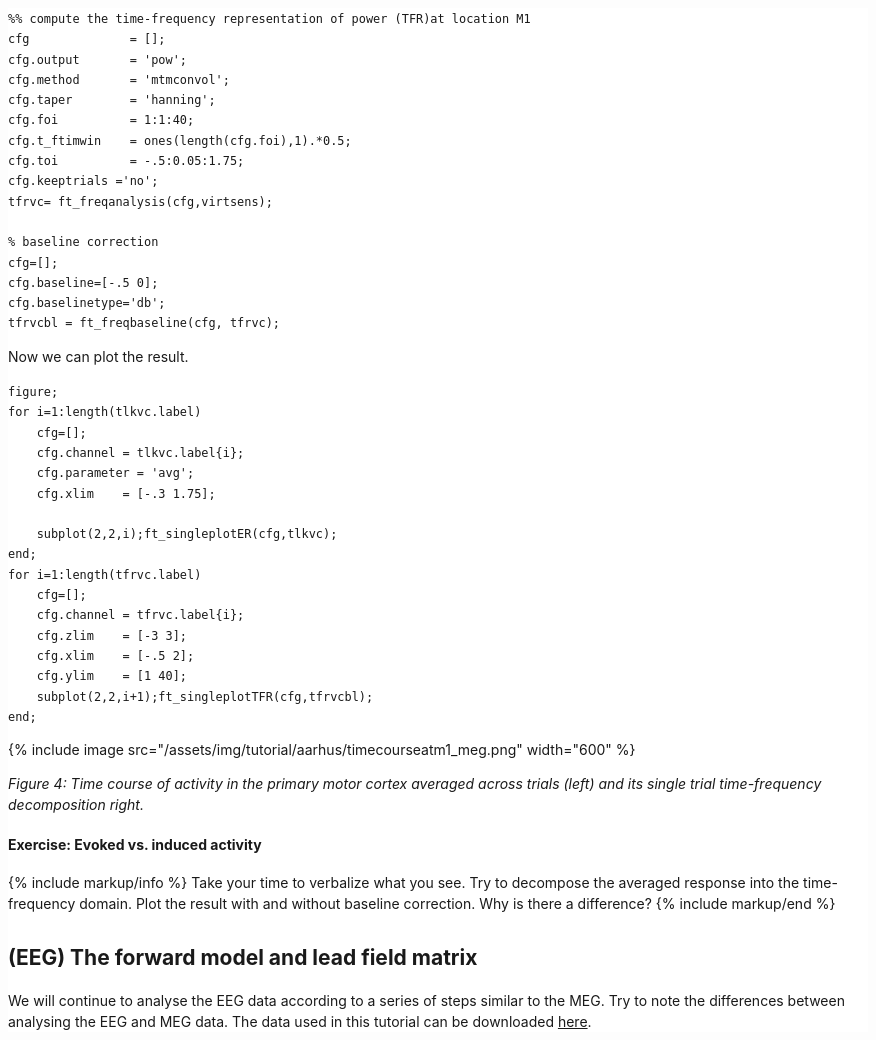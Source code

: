 	%% compute the time-frequency representation of power (TFR)at location M1
	cfg              = [];
	cfg.output       = 'pow';
	cfg.method       = 'mtmconvol';
	cfg.taper        = 'hanning';
	cfg.foi          = 1:1:40;                          
	cfg.t_ftimwin    = ones(length(cfg.foi),1).*0.5;  
	cfg.toi          = -.5:0.05:1.75;               
	cfg.keeptrials ='no';
	tfrvc= ft_freqanalysis(cfg,virtsens);

	% baseline correction
	cfg=[];
	cfg.baseline=[-.5 0];
	cfg.baselinetype='db';
	tfrvcbl = ft_freqbaseline(cfg, tfrvc);

Now we can plot the result.

	figure;
	for i=1:length(tlkvc.label)
	    cfg=[];
	    cfg.channel = tlkvc.label{i};
	    cfg.parameter = 'avg';
	    cfg.xlim    = [-.3 1.75];

	    subplot(2,2,i);ft_singleplotER(cfg,tlkvc);
	end;
	for i=1:length(tfrvc.label)
	    cfg=[];
	    cfg.channel = tfrvc.label{i};
	    cfg.zlim    = [-3 3];
	    cfg.xlim    = [-.5 2];
	    cfg.ylim    = [1 40];
	    subplot(2,2,i+1);ft_singleplotTFR(cfg,tfrvcbl);
	end;

{% include image src="/assets/img/tutorial/aarhus/timecourseatm1_meg.png" width="600" %}

*Figure 4: Time course of activity in the primary motor cortex averaged across trials (left) and its single trial time-frequency decomposition right.*

#### Exercise: Evoked vs. induced activity

{% include markup/info %}
Take your time to verbalize what you see. Try to decompose the averaged response into the time-frequency domain. Plot the result with and without baseline correction. Why is there a difference?
{% include markup/end %}

## (EEG) The forward model and lead field matrix

We will continue to analyse the EEG data according to a series of steps similar to the MEG. Try to note the differences between analysing the EEG and MEG data. The data used in this tutorial can be downloaded [here](ftp://ftp.fieldtriptoolbox.org/pub/fieldtrip/tutorial/aarhus/mri_segmented.mat).
